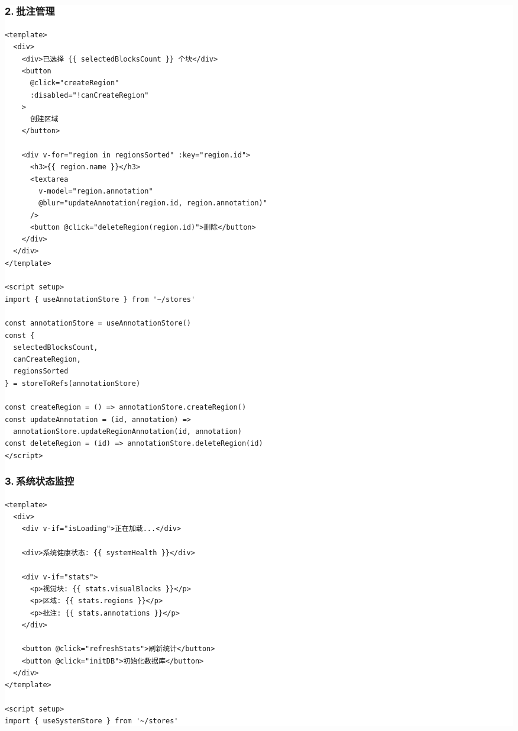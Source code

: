 ### 2. 批注管理

```vue
<template>
  <div>
    <div>已选择 {{ selectedBlocksCount }} 个块</div>
    <button 
      @click="createRegion" 
      :disabled="!canCreateRegion"
    >
      创建区域
    </button>
    
    <div v-for="region in regionsSorted" :key="region.id">
      <h3>{{ region.name }}</h3>
      <textarea 
        v-model="region.annotation"
        @blur="updateAnnotation(region.id, region.annotation)"
      />
      <button @click="deleteRegion(region.id)">删除</button>
    </div>
  </div>
</template>

<script setup>
import { useAnnotationStore } from '~/stores'

const annotationStore = useAnnotationStore()
const { 
  selectedBlocksCount, 
  canCreateRegion, 
  regionsSorted 
} = storeToRefs(annotationStore)

const createRegion = () => annotationStore.createRegion()
const updateAnnotation = (id, annotation) => 
  annotationStore.updateRegionAnnotation(id, annotation)
const deleteRegion = (id) => annotationStore.deleteRegion(id)
</script>
```

### 3. 系统状态监控

```vue
<template>
  <div>
    <div v-if="isLoading">正在加载...</div>
    
    <div>系统健康状态: {{ systemHealth }}</div>
    
    <div v-if="stats">
      <p>视觉块: {{ stats.visualBlocks }}</p>
      <p>区域: {{ stats.regions }}</p>
      <p>批注: {{ stats.annotations }}</p>
    </div>
    
    <button @click="refreshStats">刷新统计</button>
    <button @click="initDB">初始化数据库</button>
  </div>
</template>

<script setup>
import { useSystemStore } from '~/stores'

```